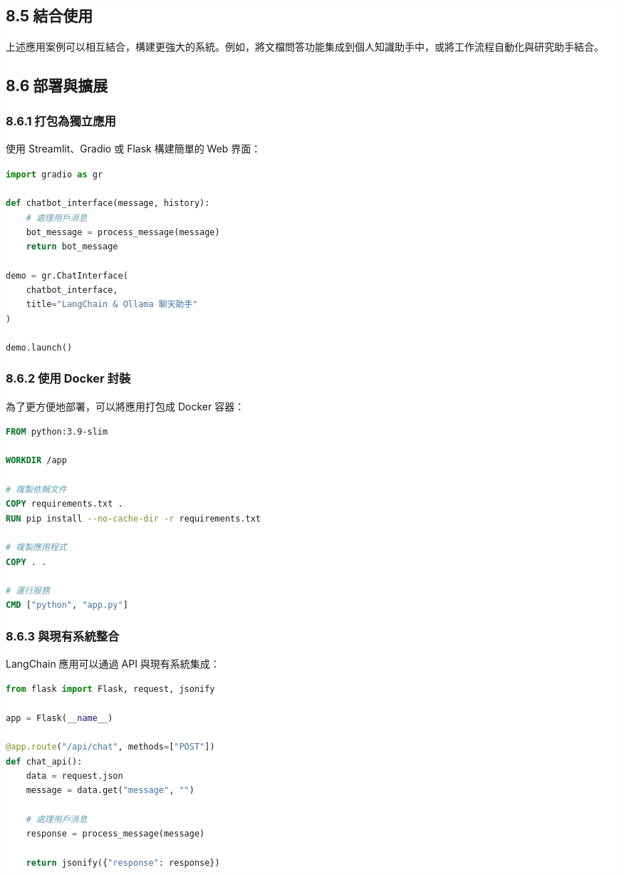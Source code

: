 ## 8.5 結合使用

上述應用案例可以相互結合，構建更強大的系統。例如，將文檔問答功能集成到個人知識助手中，或將工作流程自動化與研究助手結合。

## 8.6 部署與擴展

### 8.6.1 打包為獨立應用

使用 Streamlit、Gradio 或 Flask 構建簡單的 Web 界面：

```python
import gradio as gr

def chatbot_interface(message, history):
    # 處理用戶消息
    bot_message = process_message(message)
    return bot_message

demo = gr.ChatInterface(
    chatbot_interface,
    title="LangChain & Ollama 聊天助手"
)

demo.launch()
```

### 8.6.2 使用 Docker 封裝

為了更方便地部署，可以將應用打包成 Docker 容器：

```dockerfile
FROM python:3.9-slim

WORKDIR /app

# 複製依賴文件
COPY requirements.txt .
RUN pip install --no-cache-dir -r requirements.txt

# 複製應用程式
COPY . .

# 運行服務
CMD ["python", "app.py"]
```

### 8.6.3 與現有系統整合

LangChain 應用可以通過 API 與現有系統集成：

```python
from flask import Flask, request, jsonify

app = Flask(__name__)

@app.route("/api/chat", methods=["POST"])
def chat_api():
    data = request.json
    message = data.get("message", "")
    
    # 處理用戶消息
    response = process_message(message)
    
    return jsonify({"response": response})

```